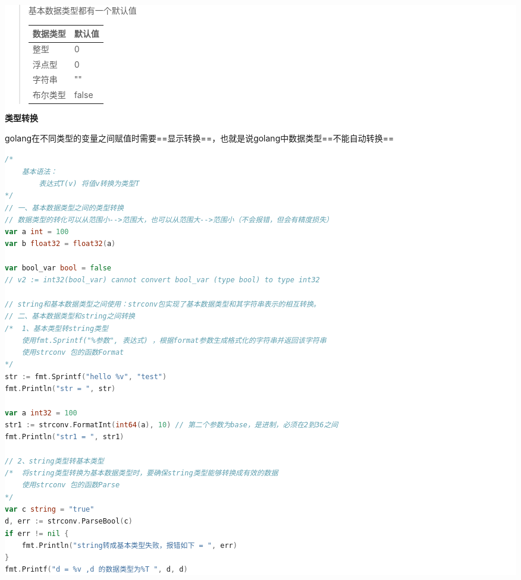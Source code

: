 > 基本数据类型都有一个默认值
>
> | 数据类型 | 默认值 |
> | -------- | ------ |
> | 整型     | 0      |
> | 浮点型   | 0      |
> | 字符串   | ""     |
> | 布尔类型 | false  |



**类型转换**

golang在不同类型的变量之间赋值时需要==显示转换==，也就是说golang中数据类型==不能自动转换==

```go
/*
	基本语法：
		表达式T(v) 将值v转换为类型T
*/
// 一、基本数据类型之间的类型转换
// 数据类型的转化可以从范围小-->范围大，也可以从范围大-->范围小（不会报错，但会有精度损失）
var a int = 100
var b float32 = float32(a)

var bool_var bool = false
// v2 := int32(bool_var) cannot convert bool_var (type bool) to type int32

// string和基本数据类型之间使用：strconv包实现了基本数据类型和其字符串表示的相互转换。
// 二、基本数据类型和string之间转换
/*	1、基本类型转string类型
	使用fmt.Sprintf("%参数", 表达式) ，根据format参数生成格式化的字符串并返回该字符串
	使用strconv 包的函数Format
*/ 
str := fmt.Sprintf("hello %v", "test")
fmt.Println("str = ", str)

var a int32 = 100
str1 := strconv.FormatInt(int64(a), 10) // 第二个参数为base，是进制，必须在2到36之间
fmt.Println("str1 = ", str1)
	
// 2、string类型转基本类型
/*	将string类型转换为基本数据类型时，要确保string类型能够转换成有效的数据
	使用strconv 包的函数Parse
*/ 
var c string = "true"
d, err := strconv.ParseBool(c)
if err != nil {
	fmt.Println("string转成基本类型失败，报错如下 = ", err)
}
fmt.Printf("d = %v ,d 的数据类型为%T ", d, d)
```


